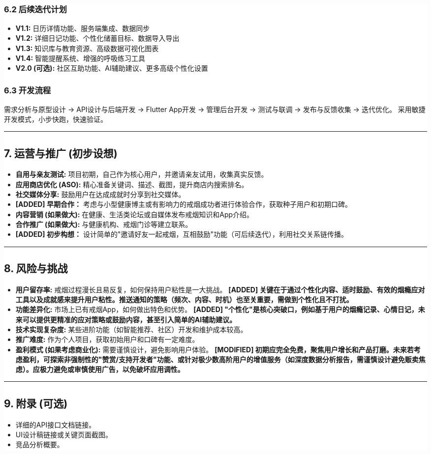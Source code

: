 ### 6.2 后续迭代计划

-   **V1.1:** 日历详情功能、服务端集成、数据同步
-   **V1.2:** 详细日记功能、个性化储蓄目标、数据导入导出
-   **V1.3:** 知识库与教育资源、高级数据可视化图表
-   **V1.4:** 智能提醒系统、增强的呼吸练习工具
-   **V2.0 (可选):** 社区互助功能、AI辅助建议、更多高级个性化设置

### 6.3 开发流程

需求分析与原型设计 -> API设计与后端开发 -> Flutter App开发 -> 管理后台开发 -> 测试与联调 -> 发布与反馈收集 -> 迭代优化。
采用敏捷开发模式，小步快跑，快速验证。

---

## 7. 运营与推广 (初步设想)

-   **自用与亲友测试:** 项目初期，自己作为核心用户，并邀请亲友试用，收集真实反馈。
-   **应用商店优化 (ASO):** 精心准备关键词、描述、截图，提升商店内搜索排名。
-   **社交媒体分享:** 鼓励用户在达成成就时分享到社交媒体。
-   **[ADDED] 早期合作：** 考虑与小型健康博主或有影响力的戒烟成功者进行体验合作，获取种子用户和初期口碑。
-   **内容营销 (如果做大):** 在健康、生活类论坛或自媒体发布戒烟知识和App介绍。
-   **合作推广 (如果做大):** 与健康机构、戒烟门诊等建立联系。
-   **[ADDED] 初步构想：** 设计简单的"邀请好友一起戒烟，互相鼓励"功能（可后续迭代），利用社交关系链传播。

---

## 8. 风险与挑战

-   **用户留存率:** 戒烟过程漫长且易反复，如何保持用户粘性是一大挑战。 **[ADDED] 关键在于通过个性化内容、适时鼓励、有效的烟瘾应对工具以及成就感来提升用户粘性。推送通知的策略（频次、内容、时机）也至关重要，需做到个性化且不打扰。**
-   **功能差异化:** 市场上已有戒烟App，如何做出特色和优势。 **[ADDED] "个性化"是核心突破口，例如基于用户的烟瘾记录、心情日记，未来可以提供更精准的应对策略或鼓励内容，甚至引入简单的AI辅助建议。**
-   **技术实现复杂度:** 某些进阶功能（如智能推荐、社区）开发和维护成本较高。
-   **推广难度:** 作为个人项目，获取初始用户和口碑有一定难度。
-   **盈利模式 (如果考虑商业化):** 需要谨慎设计，避免影响用户体验。 **[MODIFIED] 初期应完全免费，聚焦用户增长和产品打磨。未来若考虑盈利，可探索非强制性的"赞赏/支持开发者"功能、或针对极少数高阶用户的增值服务（如深度数据分析报告，需谨慎设计避免贩卖焦虑）。应极力避免或审慎使用广告，以免破坏应用调性。**

---

## 9. 附录 (可选)

-   详细的API接口文档链接。
-   UI设计稿链接或关键页面截图。
-   竞品分析概要。